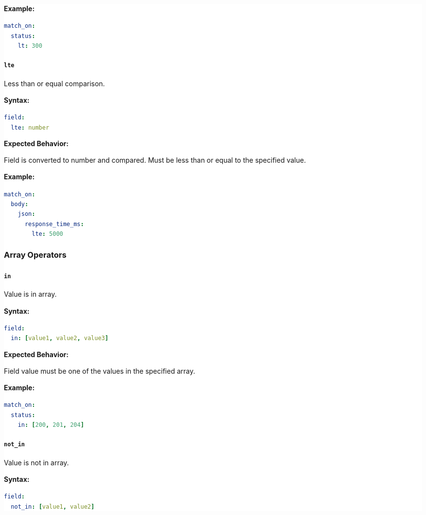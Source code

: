 **Example:**
```yaml
match_on:
  status:
    lt: 300
```

#### `lte`

Less than or equal comparison.

**Syntax:**
```yaml
field:
  lte: number
```

**Expected Behavior:**

Field is converted to number and compared. Must be less than or equal to the specified value.

**Example:**
```yaml
match_on:
  body:
    json:
      response_time_ms:
        lte: 5000
```

### Array Operators

#### `in`

Value is in array.

**Syntax:**
```yaml
field:
  in: [value1, value2, value3]
```

**Expected Behavior:**

Field value must be one of the values in the specified array.

**Example:**
```yaml
match_on:
  status:
    in: [200, 201, 204]
```

#### `not_in`

Value is not in array.

**Syntax:**
```yaml
field:
  not_in: [value1, value2]
```
